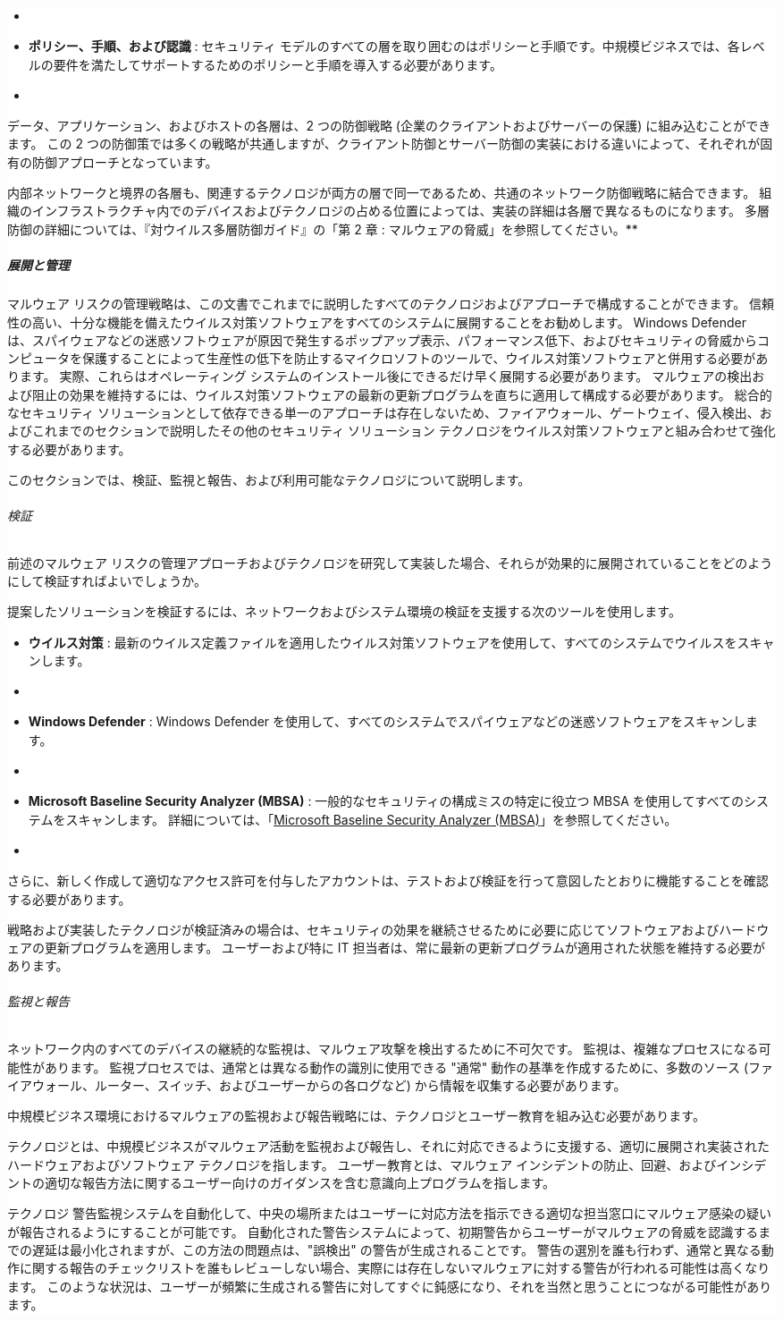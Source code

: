 -   
-   **ポリシー、手順、および認識** : セキュリティ モデルのすべての層を取り囲むのはポリシーと手順です。中規模ビジネスでは、各レベルの要件を満たしてサポートするためのポリシーと手順を導入する必要があります。

-   

データ、アプリケーション、およびホストの各層は、2 つの防御戦略 (企業のクライアントおよびサーバーの保護) に組み込むことができます。 この 2 つの防御策では多くの戦略が共通しますが、クライアント防御とサーバー防御の実装における違いによって、それぞれが固有の防御アプローチとなっています。

内部ネットワークと境界の各層も、関連するテクノロジが両方の層で同一であるため、共通のネットワーク防御戦略に結合できます。 組織のインフラストラクチャ内でのデバイスおよびテクノロジの占める位置によっては、実装の詳細は各層で異なるものになります。 多層防御の詳細については、[](https://technet.microsoft.com/ja-jp/library/5e94a2fc-8a9c-472a-be80-da3f7e38e2f6(v=TechNet.10))『対ウイルス多層防御ガイド』の「第 2 章 : マルウェアの脅威」を参照してください。**

##### 展開と管理

マルウェア リスクの管理戦略は、この文書でこれまでに説明したすべてのテクノロジおよびアプローチで構成することができます。 信頼性の高い、十分な機能を備えたウイルス対策ソフトウェアをすべてのシステムに展開することをお勧めします。 Windows Defender　は、スパイウェアなどの迷惑ソフトウェアが原因で発生するポップアップ表示、パフォーマンス低下、およびセキュリティの脅威からコンピュータを保護することによって生産性の低下を防止するマイクロソフトのツールで、ウイルス対策ソフトウェアと併用する必要があります。 実際、これらはオペレーティング システムのインストール後にできるだけ早く展開する必要があります。 マルウェアの検出および阻止の効果を維持するには、ウイルス対策ソフトウェアの最新の更新プログラムを直ちに適用して構成する必要があります。 総合的なセキュリティ ソリューションとして依存できる単一のアプローチは存在しないため、ファイアウォール、ゲートウェイ、侵入検出、およびこれまでのセクションで説明したその他のセキュリティ ソリューション テクノロジをウイルス対策ソフトウェアと組み合わせて強化する必要があります。

このセクションでは、検証、監視と報告、および利用可能なテクノロジについて説明します。

###### 検証

前述のマルウェア リスクの管理アプローチおよびテクノロジを研究して実装した場合、それらが効果的に展開されていることをどのようにして検証すればよいでしょうか。

提案したソリューションを検証するには、ネットワークおよびシステム環境の検証を支援する次のツールを使用します。

-   **ウイルス対策** : 最新のウイルス定義ファイルを適用したウイルス対策ソフトウェアを使用して、すべてのシステムでウイルスをスキャンします。

-   
-   **Windows Defender** : Windows Defender を使用して、すべてのシステムでスパイウェアなどの迷惑ソフトウェアをスキャンします。

-   
-   **Microsoft Baseline Security Analyzer (MBSA)** : 一般的なセキュリティの構成ミスの特定に役立つ MBSA を使用してすべてのシステムをスキャンします。 詳細については、「[Microsoft Baseline Security Analyzer (MBSA)](http://www.microsoft.com/japan/technet/security/tools/mbsahome.mspx)」を参照してください。

-   

さらに、新しく作成して適切なアクセス許可を付与したアカウントは、テストおよび検証を行って意図したとおりに機能することを確認する必要があります。

戦略および実装したテクノロジが検証済みの場合は、セキュリティの効果を継続させるために必要に応じてソフトウェアおよびハードウェアの更新プログラムを適用します。 ユーザーおよび特に IT 担当者は、常に最新の更新プログラムが適用された状態を維持する必要があります。

###### 監視と報告

ネットワーク内のすべてのデバイスの継続的な監視は、マルウェア攻撃を検出するために不可欠です。 監視は、複雑なプロセスになる可能性があります。 監視プロセスでは、通常とは異なる動作の識別に使用できる "通常" 動作の基準を作成するために、多数のソース (ファイアウォール、ルーター、スイッチ、およびユーザーからの各ログなど) から情報を収集する必要があります。

中規模ビジネス環境におけるマルウェアの監視および報告戦略には、テクノロジとユーザー教育を組み込む必要があります。

テクノロジとは、中規模ビジネスがマルウェア活動を監視および報告し、それに対応できるように支援する、適切に展開され実装されたハードウェアおよびソフトウェア テクノロジを指します。 ユーザー教育とは、マルウェア インシデントの防止、回避、およびインシデントの適切な報告方法に関するユーザー向けのガイダンスを含む意識向上プログラムを指します。

テクノロジ
警告監視システムを自動化して、中央の場所またはユーザーに対応方法を指示できる適切な担当窓口にマルウェア感染の疑いが報告されるようにすることが可能です。 自動化された警告システムによって、初期警告からユーザーがマルウェアの脅威を認識するまでの遅延は最小化されますが、この方法の問題点は、"誤検出" の警告が生成されることです。 警告の選別を誰も行わず、通常と異なる動作に関する報告のチェックリストを誰もレビューしない場合、実際には存在しないマルウェアに対する警告が行われる可能性は高くなります。 このような状況は、ユーザーが頻繁に生成される警告に対してすぐに鈍感になり、それを当然と思うことにつながる可能性があります。
